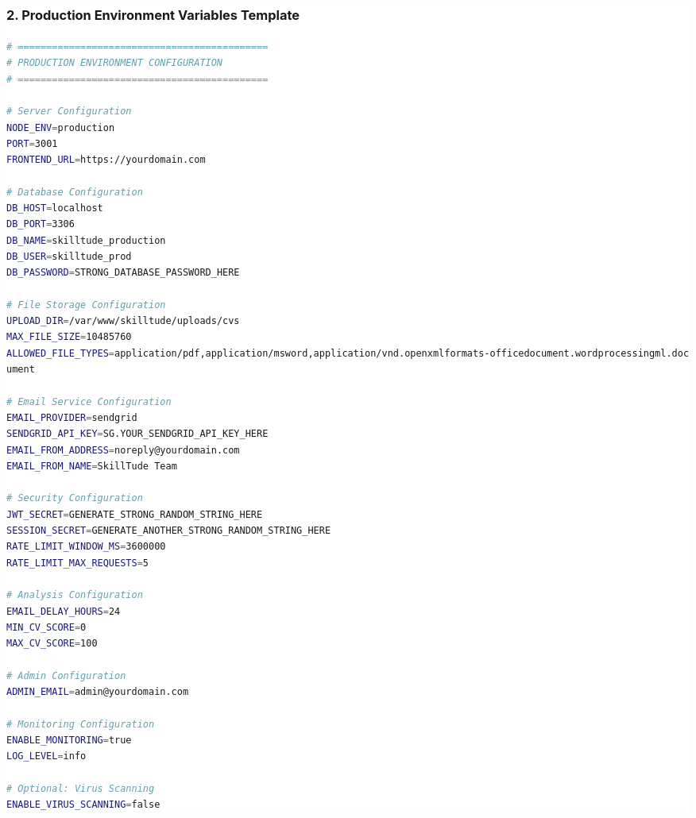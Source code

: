 ### 2. Production Environment Variables Template

```bash
# ============================================
# PRODUCTION ENVIRONMENT CONFIGURATION
# ============================================

# Server Configuration
NODE_ENV=production
PORT=3001
FRONTEND_URL=https://yourdomain.com

# Database Configuration
DB_HOST=localhost
DB_PORT=3306
DB_NAME=skilltude_production
DB_USER=skilltude_prod
DB_PASSWORD=STRONG_DATABASE_PASSWORD_HERE

# File Storage Configuration
UPLOAD_DIR=/var/www/skilltude/uploads/cvs
MAX_FILE_SIZE=10485760
ALLOWED_FILE_TYPES=application/pdf,application/msword,application/vnd.openxmlformats-officedocument.wordprocessingml.document

# Email Service Configuration
EMAIL_PROVIDER=sendgrid
SENDGRID_API_KEY=SG.YOUR_SENDGRID_API_KEY_HERE
EMAIL_FROM_ADDRESS=noreply@yourdomain.com
EMAIL_FROM_NAME=SkillTude Team

# Security Configuration
JWT_SECRET=GENERATE_STRONG_RANDOM_STRING_HERE
SESSION_SECRET=GENERATE_ANOTHER_STRONG_RANDOM_STRING_HERE
RATE_LIMIT_WINDOW_MS=3600000
RATE_LIMIT_MAX_REQUESTS=5

# Analysis Configuration
EMAIL_DELAY_HOURS=24
MIN_CV_SCORE=0
MAX_CV_SCORE=100

# Admin Configuration
ADMIN_EMAIL=admin@yourdomain.com

# Monitoring Configuration
ENABLE_MONITORING=true
LOG_LEVEL=info

# Optional: Virus Scanning
ENABLE_VIRUS_SCANNING=false
```
